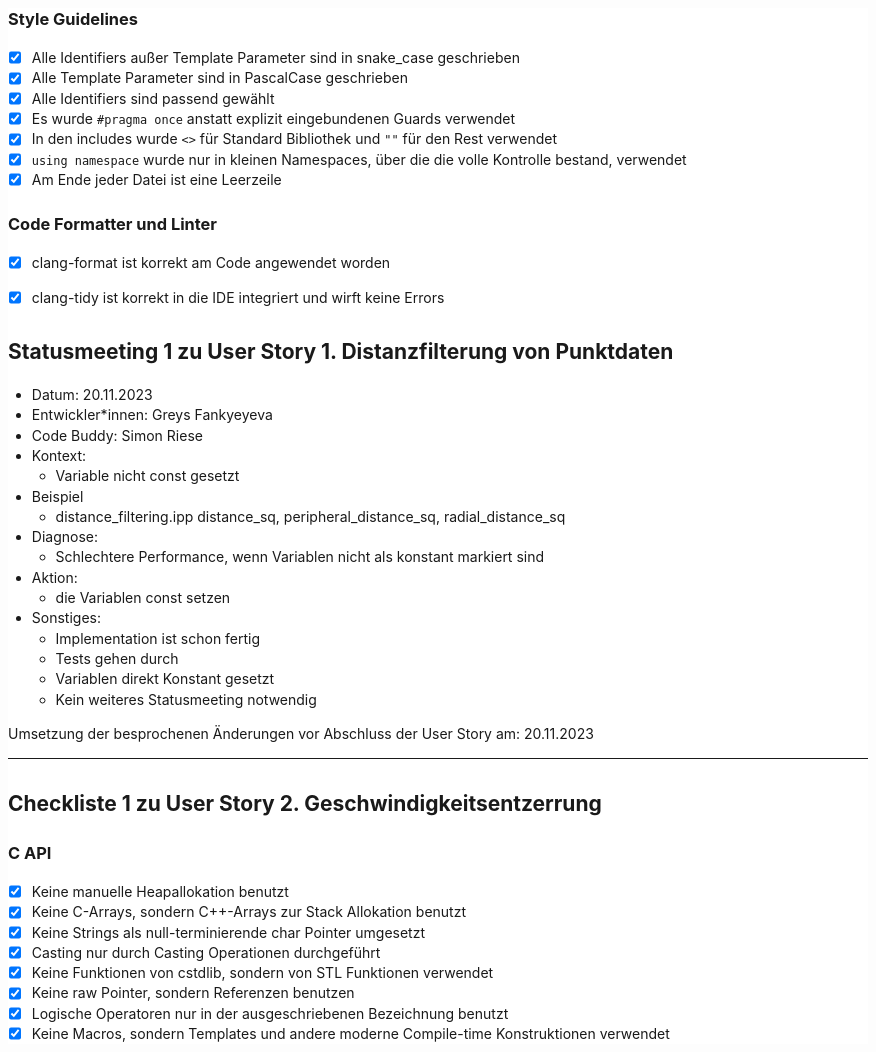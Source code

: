### Style Guidelines
- [x] Alle Identifiers außer Template Parameter sind in snake_case geschrieben
- [x] Alle Template Parameter sind in PascalCase geschrieben
- [x] Alle Identifiers sind passend gewählt
- [x] Es wurde `#pragma once` anstatt explizit eingebundenen Guards verwendet
- [x] In den includes wurde `<>` für Standard Bibliothek und `""` für den Rest verwendet 
- [x] `using namespace` wurde nur in kleinen Namespaces, über die die volle Kontrolle bestand, verwendet
- [x] Am Ende jeder Datei ist eine Leerzeile

### Code Formatter und Linter
- [x] clang-format ist korrekt am Code angewendet worden

- [x] clang-tidy ist korrekt in die IDE integriert und wirft keine Errors


## Statusmeeting 1 zu User Story 1. Distanzfilterung von Punktdaten 
- Datum: 20.11.2023
- Entwickler\*innen: Greys Fankyeyeva
- Code Buddy: Simon Riese
- Kontext: 
	- Variable nicht const gesetzt
- Beispiel
	- distance_filtering.ipp distance_sq, peripheral_distance_sq, radial_distance_sq
- Diagnose:
	- Schlechtere Performance, wenn Variablen nicht als konstant markiert sind
- Aktion:
	- die Variablen const setzen
- Sonstiges:
	- Implementation ist schon fertig
	- Tests gehen durch
	- Variablen direkt Konstant gesetzt
	- Kein weiteres Statusmeeting notwendig


Umsetzung der besprochenen Änderungen vor Abschluss der User Story am: 20.11.2023

---

## Checkliste 1 zu User Story 2. Geschwindigkeitsentzerrung 
### C API
- [x] Keine manuelle Heapallokation benutzt
- [x] Keine C-Arrays, sondern C++-Arrays zur Stack Allokation benutzt
- [x] Keine Strings als null-terminierende char Pointer umgesetzt
- [x] Casting nur durch Casting Operationen durchgeführt
- [x] Keine Funktionen von cstdlib, sondern von STL Funktionen verwendet
- [x] Keine raw Pointer, sondern Referenzen benutzen
- [x] Logische Operatoren nur in der ausgeschriebenen Bezeichnung benutzt
- [x] Keine Macros, sondern Templates und andere moderne Compile-time Konstruktionen verwendet
